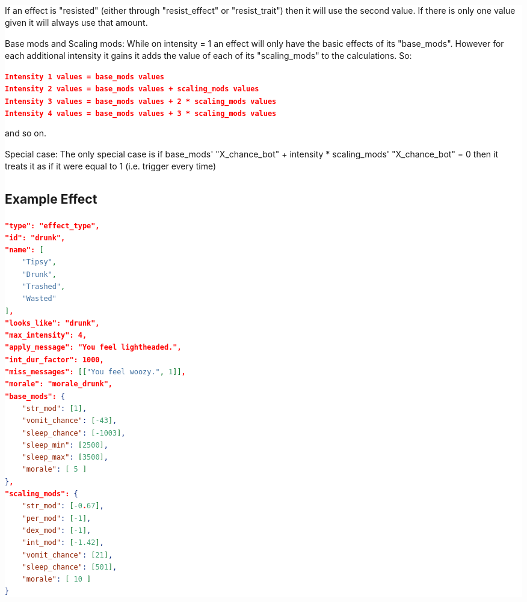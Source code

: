 If an effect is "resisted" (either through "resist_effect" or "resist_trait") then it will use the
second value. If there is only one value given it will always use that amount.

Base mods and Scaling mods: While on intensity = 1 an effect will only have the basic effects of its
"base_mods". However for each additional intensity it gains it adds the value of each of its
"scaling_mods" to the calculations. So:

```json
Intensity 1 values = base_mods values
Intensity 2 values = base_mods values + scaling_mods values
Intensity 3 values = base_mods values + 2 * scaling_mods values
Intensity 4 values = base_mods values + 3 * scaling_mods values
```

and so on.

Special case: The only special case is if base_mods' "X_chance_bot" + intensity * scaling_mods'
"X_chance_bot" = 0 then it treats it as if it were equal to 1 (i.e. trigger every time)

## Example Effect

```json
"type": "effect_type",
"id": "drunk",
"name": [
    "Tipsy",
    "Drunk",
    "Trashed",
    "Wasted"
],
"looks_like": "drunk",
"max_intensity": 4,
"apply_message": "You feel lightheaded.",
"int_dur_factor": 1000,
"miss_messages": [["You feel woozy.", 1]],
"morale": "morale_drunk",
"base_mods": {
    "str_mod": [1],
    "vomit_chance": [-43],
    "sleep_chance": [-1003],
    "sleep_min": [2500],
    "sleep_max": [3500],
    "morale": [ 5 ]
},
"scaling_mods": {
    "str_mod": [-0.67],
    "per_mod": [-1],
    "dex_mod": [-1],
    "int_mod": [-1.42],
    "vomit_chance": [21],
    "sleep_chance": [501],
    "morale": [ 10 ]
}
```
